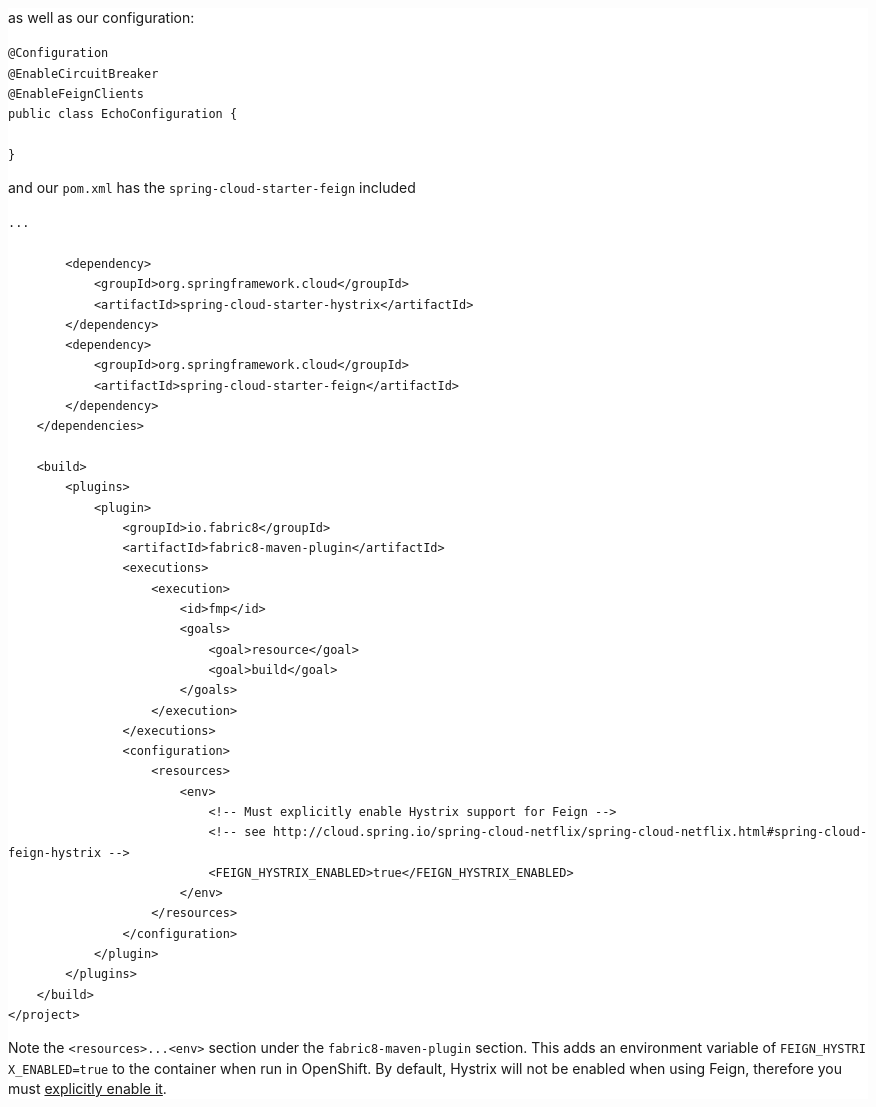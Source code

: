 as well as our configuration:

```
@Configuration
@EnableCircuitBreaker
@EnableFeignClients
public class EchoConfiguration {

}
```

and our `pom.xml` has the `spring-cloud-starter-feign` included

```
...

        <dependency>
            <groupId>org.springframework.cloud</groupId>
            <artifactId>spring-cloud-starter-hystrix</artifactId>
        </dependency>
        <dependency>
            <groupId>org.springframework.cloud</groupId>
            <artifactId>spring-cloud-starter-feign</artifactId>
        </dependency>
    </dependencies>

    <build>
        <plugins>
            <plugin>
                <groupId>io.fabric8</groupId>
                <artifactId>fabric8-maven-plugin</artifactId>
                <executions>
                    <execution>
                        <id>fmp</id>
                        <goals>
                            <goal>resource</goal>
                            <goal>build</goal>
                        </goals>
                    </execution>
                </executions>
                <configuration>
                    <resources>
                        <env>
                            <!-- Must explicitly enable Hystrix support for Feign -->
                            <!-- see http://cloud.spring.io/spring-cloud-netflix/spring-cloud-netflix.html#spring-cloud-feign-hystrix -->
                            <FEIGN_HYSTRIX_ENABLED>true</FEIGN_HYSTRIX_ENABLED>
                        </env>
                    </resources>
                </configuration>
            </plugin>
        </plugins>
    </build>
</project>
```
Note the `<resources>...<env>` section under the `fabric8-maven-plugin` section. This adds an environment variable of `FEIGN_HYSTRIX_ENABLED=true` to the container when run in OpenShift. By default, Hystrix will not be enabled when using Feign, therefore you must [explicitly enable it](http://cloud.spring.io/spring-cloud-netflix/spring-cloud-netflix.html#spring-cloud-feign-hystrix).
